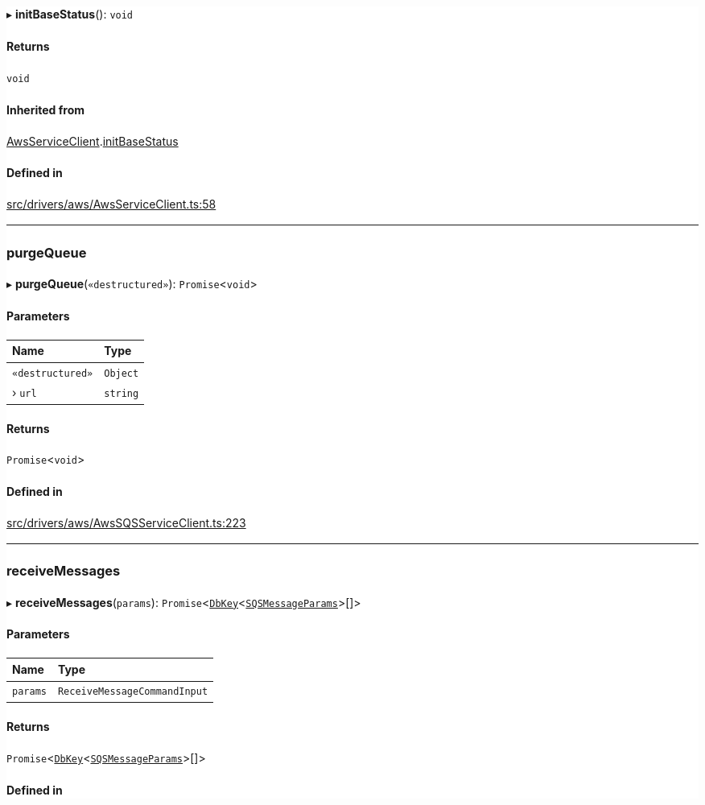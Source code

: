 ▸ **initBaseStatus**(): `void`

#### Returns

`void`

#### Inherited from

[AwsServiceClient](AwsServiceClient.md).[initBaseStatus](AwsServiceClient.md#initbasestatus)

#### Defined in

[src/drivers/aws/AwsServiceClient.ts:58](https://github.com/l-v-yonsama/db-drivers/blob/159e4b0300e66858605f0ff4515da97e61eada2d/src/drivers/aws/AwsServiceClient.ts#L58)

___

### purgeQueue

▸ **purgeQueue**(`«destructured»`): `Promise`\<`void`\>

#### Parameters

| Name | Type |
| :------ | :------ |
| `«destructured»` | `Object` |
| › `url` | `string` |

#### Returns

`Promise`\<`void`\>

#### Defined in

[src/drivers/aws/AwsSQSServiceClient.ts:223](https://github.com/l-v-yonsama/db-drivers/blob/159e4b0300e66858605f0ff4515da97e61eada2d/src/drivers/aws/AwsSQSServiceClient.ts#L223)

___

### receiveMessages

▸ **receiveMessages**(`params`): `Promise`\<[`DbKey`](DbKey.md)\<[`SQSMessageParams`](../modules.md#sqsmessageparams)\>[]\>

#### Parameters

| Name | Type |
| :------ | :------ |
| `params` | `ReceiveMessageCommandInput` |

#### Returns

`Promise`\<[`DbKey`](DbKey.md)\<[`SQSMessageParams`](../modules.md#sqsmessageparams)\>[]\>

#### Defined in
